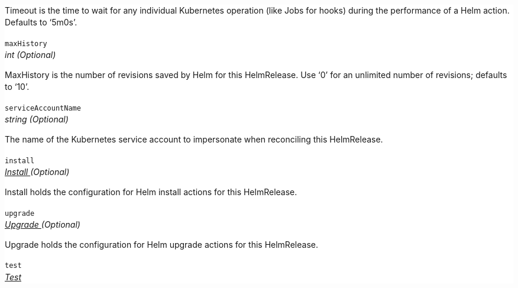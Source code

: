<p>Timeout is the time to wait for any individual Kubernetes operation (like Jobs
for hooks) during the performance of a Helm action. Defaults to &lsquo;5m0s&rsquo;.</p>
</td>
</tr>
<tr>
<td>
<code>maxHistory</code><br>
<em>
int
</em>
</td>
<td>
<em>(Optional)</em>
<p>MaxHistory is the number of revisions saved by Helm for this HelmRelease.
Use &lsquo;0&rsquo; for an unlimited number of revisions; defaults to &lsquo;10&rsquo;.</p>
</td>
</tr>
<tr>
<td>
<code>serviceAccountName</code><br>
<em>
string
</em>
</td>
<td>
<em>(Optional)</em>
<p>The name of the Kubernetes service account to impersonate
when reconciling this HelmRelease.</p>
</td>
</tr>
<tr>
<td>
<code>install</code><br>
<em>
<a href="#helm.toolkit.fluxcd.io/v2beta1.Install">
Install
</a>
</em>
</td>
<td>
<em>(Optional)</em>
<p>Install holds the configuration for Helm install actions for this HelmRelease.</p>
</td>
</tr>
<tr>
<td>
<code>upgrade</code><br>
<em>
<a href="#helm.toolkit.fluxcd.io/v2beta1.Upgrade">
Upgrade
</a>
</em>
</td>
<td>
<em>(Optional)</em>
<p>Upgrade holds the configuration for Helm upgrade actions for this HelmRelease.</p>
</td>
</tr>
<tr>
<td>
<code>test</code><br>
<em>
<a href="#helm.toolkit.fluxcd.io/v2beta1.Test">
Test